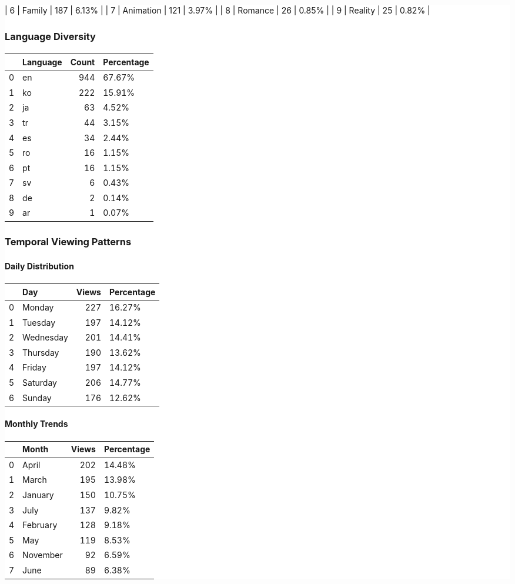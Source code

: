 |  6 | Family             |     187 | 6.13%        |
|  7 | Animation          |     121 | 3.97%        |
|  8 | Romance            |      26 | 0.85%        |
|  9 | Reality            |      25 | 0.82%        |

### Language Diversity
|    | Language   |   Count | Percentage   |
|---:|:-----------|--------:|:-------------|
|  0 | en         |     944 | 67.67%       |
|  1 | ko         |     222 | 15.91%       |
|  2 | ja         |      63 | 4.52%        |
|  3 | tr         |      44 | 3.15%        |
|  4 | es         |      34 | 2.44%        |
|  5 | ro         |      16 | 1.15%        |
|  6 | pt         |      16 | 1.15%        |
|  7 | sv         |       6 | 0.43%        |
|  8 | de         |       2 | 0.14%        |
|  9 | ar         |       1 | 0.07%        |

### Temporal Viewing Patterns
#### Daily Distribution
|    | Day       |   Views | Percentage   |
|---:|:----------|--------:|:-------------|
|  0 | Monday    |     227 | 16.27%       |
|  1 | Tuesday   |     197 | 14.12%       |
|  2 | Wednesday |     201 | 14.41%       |
|  3 | Thursday  |     190 | 13.62%       |
|  4 | Friday    |     197 | 14.12%       |
|  5 | Saturday  |     206 | 14.77%       |
|  6 | Sunday    |     176 | 12.62%       |

#### Monthly Trends
|    | Month     |   Views | Percentage   |
|---:|:----------|--------:|:-------------|
|  0 | April     |     202 | 14.48%       |
|  1 | March     |     195 | 13.98%       |
|  2 | January   |     150 | 10.75%       |
|  3 | July      |     137 | 9.82%        |
|  4 | February  |     128 | 9.18%        |
|  5 | May       |     119 | 8.53%        |
|  6 | November  |      92 | 6.59%        |
|  7 | June      |      89 | 6.38%        |